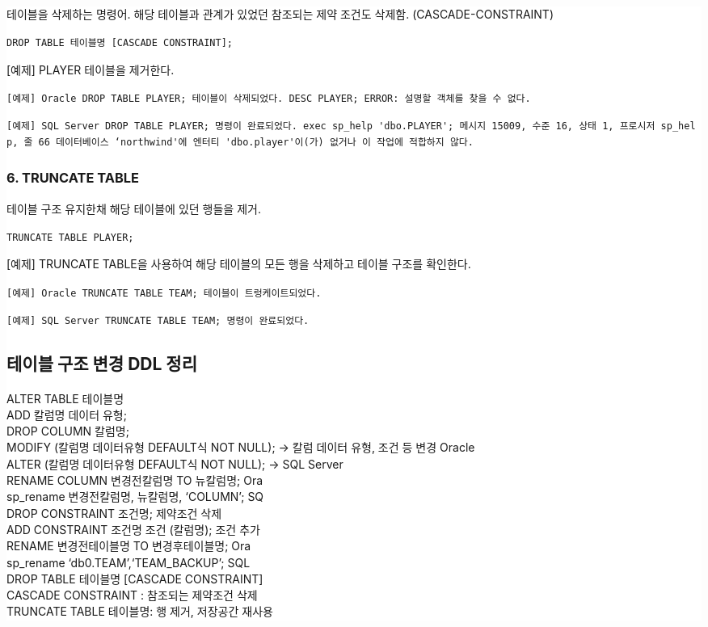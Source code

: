 테이블을 삭제하는 명령어. 해당 테이블과 관계가 있었던 참조되는 제약 조건도 삭제함. (CASCADE-CONSTRAINT)
```
DROP TABLE 테이블명 [CASCADE CONSTRAINT];
```
[예제] PLAYER 테이블을 제거한다.
```
[예제] Oracle DROP TABLE PLAYER; 테이블이 삭제되었다. DESC PLAYER; ERROR: 설명할 객체를 찾을 수 없다.
```
```
[예제] SQL Server DROP TABLE PLAYER; 명령이 완료되었다. exec sp_help 'dbo.PLAYER'; 메시지 15009, 수준 16, 상태 1, 프로시저 sp_help, 줄 66 데이터베이스 ‘northwind'에 엔터티 'dbo.player'이(가) 없거나 이 작업에 적합하지 않다.
```
### 6. TRUNCATE TABLE
테이블 구조 유지한채 해당 테이블에 있던 행들을 제거.
```
TRUNCATE TABLE PLAYER;
```
[예제] TRUNCATE TABLE을 사용하여 해당 테이블의 모든 행을 삭제하고 테이블 구조를 확인한다.
```
[예제] Oracle TRUNCATE TABLE TEAM; 테이블이 트렁케이트되었다.
```
```
[예제] SQL Server TRUNCATE TABLE TEAM; 명령이 완료되었다.
```
## 테이블 구조 변경 DDL 정리
ALTER TABLE 테이블명  
ADD 칼럼명 데이터 유형;  
DROP COLUMN 칼럼명;  
MODIFY (칼럼명 데이터유형 DEFAULT식 NOT NULL); -> 칼럼 데이터 유형, 조건 등 변경 Oracle   
ALTER (칼럼명 데이터유형 DEFAULT식 NOT NULL); -> SQL Server  
RENAME COLUMN 변경전칼럼명 TO 뉴칼럼명; Ora  
sp_rename 변경전칼럼명, 뉴칼럼명, ‘COLUMN’; SQ   
DROP CONSTRAINT 조건명; 제약조건 삭제  
ADD CONSTRAINT 조건명 조건 (칼럼명); 조건 추가  
RENAME 변경전테이블명 TO 변경후테이블명; Ora  
sp_rename ‘db0.TEAM’,‘TEAM_BACKUP’; SQL  
DROP TABLE 테이블명 [CASCADE CONSTRAINT]  
CASCADE CONSTRAINT : 참조되는 제약조건 삭제  
TRUNCATE TABLE 테이블명: 행 제거, 저장공간 재사용

